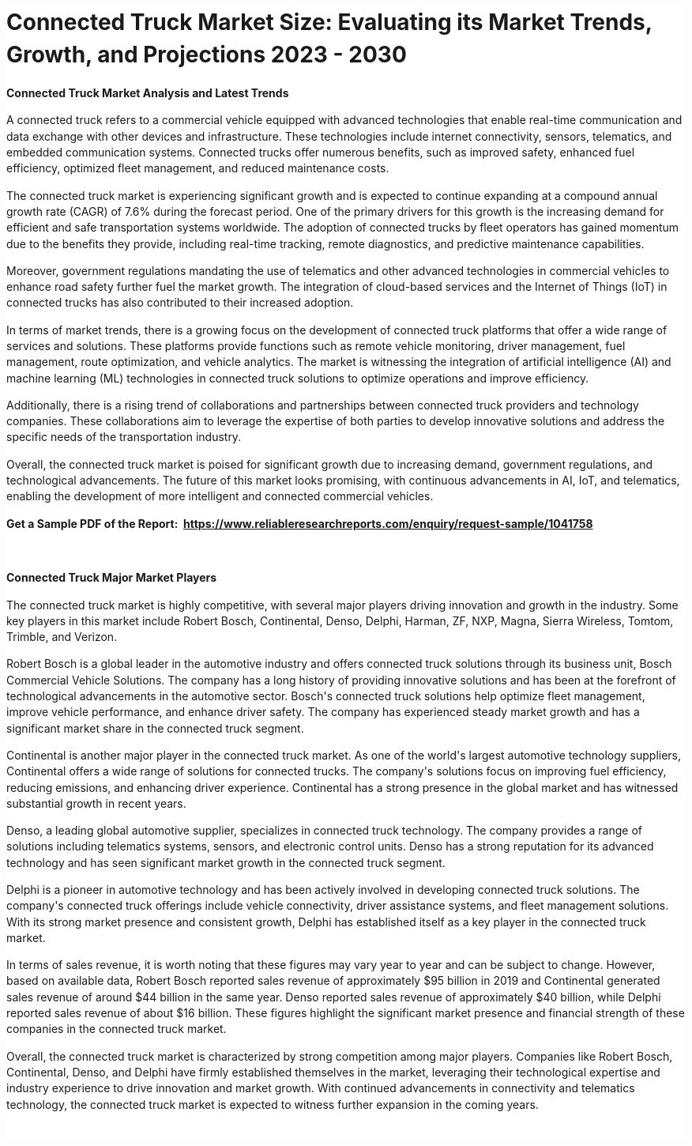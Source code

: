 <p><h1>Connected Truck Market Size: Evaluating its Market Trends, Growth, and Projections 2023 - 2030</h1></p><p><strong>Connected Truck Market Analysis and Latest Trends</strong></p>
<p><p>A connected truck refers to a commercial vehicle equipped with advanced technologies that enable real-time communication and data exchange with other devices and infrastructure. These technologies include internet connectivity, sensors, telematics, and embedded communication systems. Connected trucks offer numerous benefits, such as improved safety, enhanced fuel efficiency, optimized fleet management, and reduced maintenance costs.</p><p>The connected truck market is experiencing significant growth and is expected to continue expanding at a compound annual growth rate (CAGR) of 7.6% during the forecast period. One of the primary drivers for this growth is the increasing demand for efficient and safe transportation systems worldwide. The adoption of connected trucks by fleet operators has gained momentum due to the benefits they provide, including real-time tracking, remote diagnostics, and predictive maintenance capabilities.</p><p>Moreover, government regulations mandating the use of telematics and other advanced technologies in commercial vehicles to enhance road safety further fuel the market growth. The integration of cloud-based services and the Internet of Things (IoT) in connected trucks has also contributed to their increased adoption.</p><p>In terms of market trends, there is a growing focus on the development of connected truck platforms that offer a wide range of services and solutions. These platforms provide functions such as remote vehicle monitoring, driver management, fuel management, route optimization, and vehicle analytics. The market is witnessing the integration of artificial intelligence (AI) and machine learning (ML) technologies in connected truck solutions to optimize operations and improve efficiency.</p><p>Additionally, there is a rising trend of collaborations and partnerships between connected truck providers and technology companies. These collaborations aim to leverage the expertise of both parties to develop innovative solutions and address the specific needs of the transportation industry.</p><p>Overall, the connected truck market is poised for significant growth due to increasing demand, government regulations, and technological advancements. The future of this market looks promising, with continuous advancements in AI, IoT, and telematics, enabling the development of more intelligent and connected commercial vehicles.</p></p>
<p><strong>Get a Sample PDF of the Report:&nbsp; <a href="https://www.reliableresearchreports.com/enquiry/request-sample/1041758">https://www.reliableresearchreports.com/enquiry/request-sample/1041758</a></strong></p>
<p>&nbsp;</p>
<p><strong>Connected Truck Major Market Players</strong></p>
<p><p>The connected truck market is highly competitive, with several major players driving innovation and growth in the industry. Some key players in this market include Robert Bosch, Continental, Denso, Delphi, Harman, ZF, NXP, Magna, Sierra Wireless, Tomtom, Trimble, and Verizon. </p><p>Robert Bosch is a global leader in the automotive industry and offers connected truck solutions through its business unit, Bosch Commercial Vehicle Solutions. The company has a long history of providing innovative solutions and has been at the forefront of technological advancements in the automotive sector. Bosch's connected truck solutions help optimize fleet management, improve vehicle performance, and enhance driver safety. The company has experienced steady market growth and has a significant market share in the connected truck segment. </p><p>Continental is another major player in the connected truck market. As one of the world's largest automotive technology suppliers, Continental offers a wide range of solutions for connected trucks. The company's solutions focus on improving fuel efficiency, reducing emissions, and enhancing driver experience. Continental has a strong presence in the global market and has witnessed substantial growth in recent years.</p><p>Denso, a leading global automotive supplier, specializes in connected truck technology. The company provides a range of solutions including telematics systems, sensors, and electronic control units. Denso has a strong reputation for its advanced technology and has seen significant market growth in the connected truck segment.</p><p>Delphi is a pioneer in automotive technology and has been actively involved in developing connected truck solutions. The company's connected truck offerings include vehicle connectivity, driver assistance systems, and fleet management solutions. With its strong market presence and consistent growth, Delphi has established itself as a key player in the connected truck market.</p><p>In terms of sales revenue, it is worth noting that these figures may vary year to year and can be subject to change. However, based on available data, Robert Bosch reported sales revenue of approximately $95 billion in 2019 and Continental generated sales revenue of around $44 billion in the same year. Denso reported sales revenue of approximately $40 billion, while Delphi reported sales revenue of about $16 billion. These figures highlight the significant market presence and financial strength of these companies in the connected truck market.</p><p>Overall, the connected truck market is characterized by strong competition among major players. Companies like Robert Bosch, Continental, Denso, and Delphi have firmly established themselves in the market, leveraging their technological expertise and industry experience to drive innovation and market growth. With continued advancements in connectivity and telematics technology, the connected truck market is expected to witness further expansion in the coming years.</p></p>
<p>&nbsp;</p>